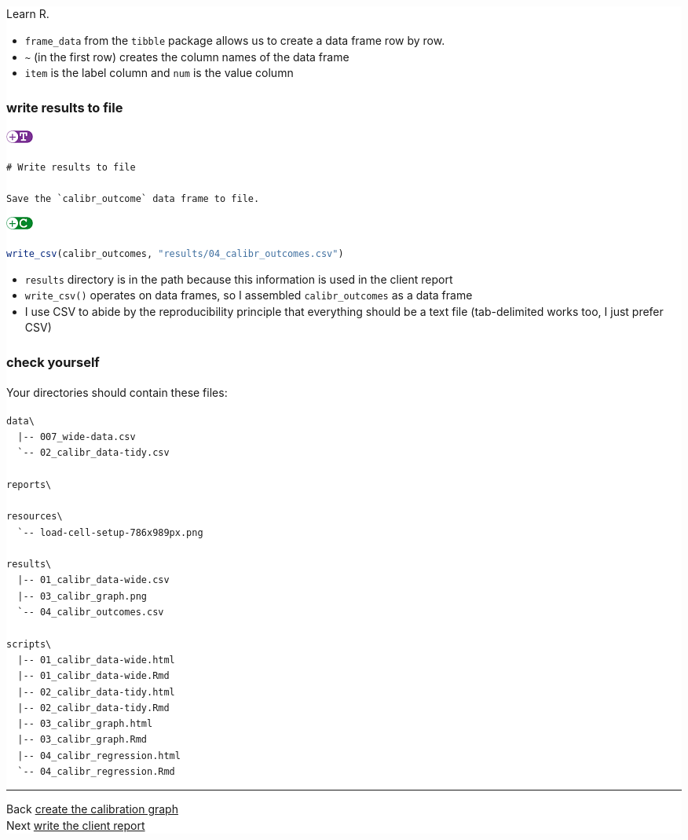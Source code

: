 Learn R.

- `frame_data` from the `tibble` package allows us to create a data frame row by row. 
- `~` (in the first row) creates the column names of the data frame
- `item` is the label column and `num` is the value column 



### write results to file

![](../resources/images/text-icon.png)

    # Write results to file
    
    Save the `calibr_outcome` data frame to file. 

![](../resources/images/code-icon.png)


```r
write_csv(calibr_outcomes, "results/04_calibr_outcomes.csv")
```

- `results` directory is in the path because this information is used in the client report
- `write_csv()` operates on data frames, so I assembled `calibr_outcomes` as a data frame 
- I use CSV to abide by the reproducibility principle that everything should be a text file (tab-delimited works too, I just prefer CSV)

### check yourself


Your directories should contain these files:

    data\
      |-- 007_wide-data.csv
      `-- 02_calibr_data-tidy.csv

    reports\
    
    resources\
      `-- load-cell-setup-786x989px.png 
      
    results\
      |-- 01_calibr_data-wide.csv 
      |-- 03_calibr_graph.png
      `-- 04_calibr_outcomes.csv
      
    scripts\
      |-- 01_calibr_data-wide.html
      |-- 01_calibr_data-wide.Rmd 
      |-- 02_calibr_data-tidy.html
      |-- 02_calibr_data-tidy.Rmd 
      |-- 03_calibr_graph.html
      |-- 03_calibr_graph.Rmd
      |-- 04_calibr_regression.html
      `-- 04_calibr_regression.Rmd
      

---
Back [create the calibration graph](111_graph.html)<br>
Next [write the client report](113_report.html)
